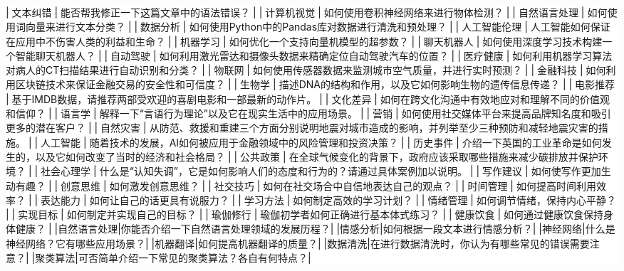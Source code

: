 | 文本纠错 | 能否帮我修正一下这篇文章中的语法错误？ |
| 计算机视觉                                     | 如何使用卷积神经网络来进行物体检测？                                                   |
| 自然语言处理                                   | 如何使用词向量来进行文本分类？                                                         |
| 数据分析                                         | 如何使用Python中的Pandas库对数据进行清洗和预处理？                                        |
| 人工智能伦理                                    | 人工智能如何保证在应用中不伤害人类的利益和生命？                                          |
| 机器学习                                         | 如何优化一个支持向量机模型的超参数？                                                     |
| 聊天机器人                                      | 如何使用深度学习技术构建一个智能聊天机器人？                                             |
| 自动驾驶                                         | 如何利用激光雷达和摄像头数据来精确定位自动驾驶汽车的位置？                                |
| 医疗健康                                         | 如何利用机器学习算法对病人的CT扫描结果进行自动识别和分类？                               |
| 物联网                                           | 如何使用传感器数据来监测城市空气质量，并进行实时预测？                                    |
| 金融科技                                         | 如何利用区块链技术来保证金融交易的安全性和可信度？                                        |
| 生物学                    | 描述DNA的结构和作用，以及它如何影响生物的遗传信息传递？                                                                                                                                                                                           |
| 电影推荐                | 基于IMDB数据，请推荐两部受欢迎的喜剧电影和一部最新的动作片。                                                                                                                                                                                                          |
| 文化差异                      | 如何在跨文化沟通中有效地应对和理解不同的价值观和信仰？                                                                                                                                                                                   |
| 语言学                         | 解释一下“言语行为理论”以及它在现实生活中的应用场景。                                                                                                                                                                                       |
| 营销                           | 如何使用社交媒体平台来提高品牌知名度和吸引更多的潜在客户？                                                                                                                                                                             |
| 自然灾害                 | 从防范、救援和重建三个方面分别说明地震对城市造成的影响，并列举至少三种预防和减轻地震灾害的措施。                                                                                                                                                                                                           |
| 人工智能                 | 随着技术的发展，AI如何被应用于金融领域中的风险管理和投资决策？                                                                                                                                                                                      |
| 历史事件                       | 介绍一下英国的工业革命是如何发生的，以及它如何改变了当时的经济和社会格局？                                                                                                                                                                            |
| 公共政策                     | 在全球气候变化的背景下，政府应该采取哪些措施来减少碳排放并保护环境？                                                                                                                                                                        |
| 社会心理学                 | 什么是“认知失调”，它是如何影响人们的态度和行为的？请通过具体案例加以说明。                                                                                                                                                            |
| 写作建议 | 如何使写作更加生动有趣？ |
| 创意思维 | 如何激发创意思维？ |
| 社交技巧 | 如何在社交场合中自信地表达自己的观点？ |
| 时间管理 | 如何提高时间利用效率？ |
| 表达能力 | 如何让自己的话更具有说服力？ |
| 学习方法 | 如何制定高效的学习计划？ |
| 情绪管理 | 如何调节情绪，保持内心平静？ |
| 实现目标 | 如何制定并实现自己的目标？ |
| 瑜伽修行 | 瑜伽初学者如何正确进行基本体式练习？ |
| 健康饮食 | 如何通过健康饮食保持身体健康？ |
|自然语言处理|你能否介绍一下自然语言处理领域的发展历程？|
|情感分析|如何根据一段文本进行情感分析？|
|神经网络|什么是神经网络？它有哪些应用场景？|
|机器翻译|如何提高机器翻译的质量？|
|数据清洗|在进行数据清洗时，你认为有哪些常见的错误需要注意？|
|聚类算法|可否简单介绍一下常见的聚类算法？各自有何特点？|